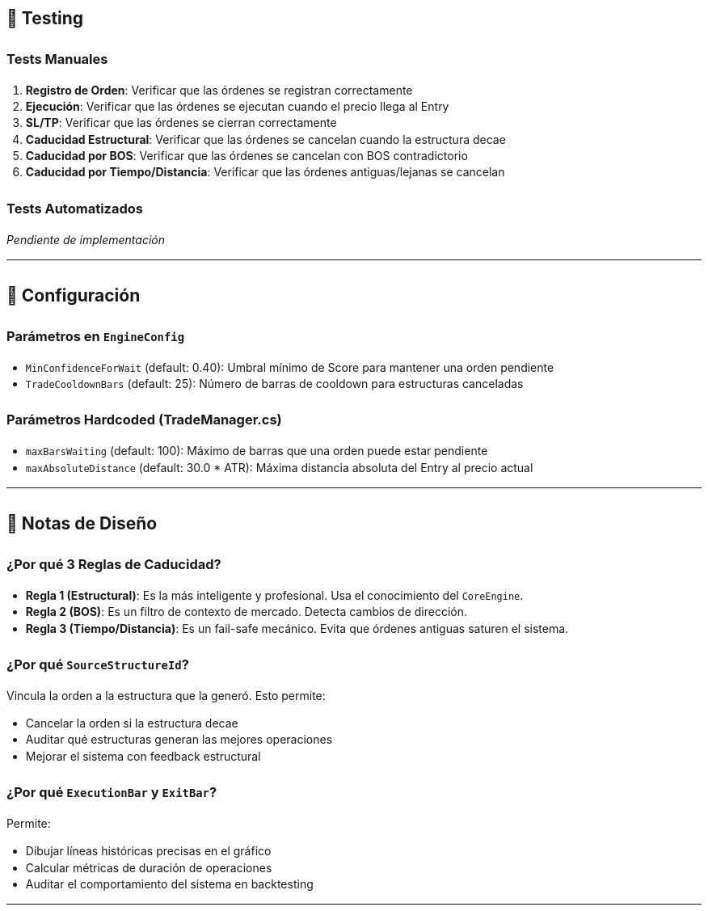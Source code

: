 
## 🧪 Testing

### Tests Manuales
1. **Registro de Orden**: Verificar que las órdenes se registran correctamente
2. **Ejecución**: Verificar que las órdenes se ejecutan cuando el precio llega al Entry
3. **SL/TP**: Verificar que las órdenes se cierran correctamente
4. **Caducidad Estructural**: Verificar que las órdenes se cancelan cuando la estructura decae
5. **Caducidad por BOS**: Verificar que las órdenes se cancelan con BOS contradictorio
6. **Caducidad por Tiempo/Distancia**: Verificar que las órdenes antiguas/lejanas se cancelan

### Tests Automatizados
*Pendiente de implementación*

---

## 🔧 Configuración

### Parámetros en `EngineConfig`
- `MinConfidenceForWait` (default: 0.40): Umbral mínimo de Score para mantener una orden pendiente
- `TradeCooldownBars` (default: 25): Número de barras de cooldown para estructuras canceladas

### Parámetros Hardcoded (TradeManager.cs)
- `maxBarsWaiting` (default: 100): Máximo de barras que una orden puede estar pendiente
- `maxAbsoluteDistance` (default: 30.0 * ATR): Máxima distancia absoluta del Entry al precio actual

---

## 📝 Notas de Diseño

### ¿Por qué 3 Reglas de Caducidad?
- **Regla 1 (Estructural)**: Es la más inteligente y profesional. Usa el conocimiento del `CoreEngine`.
- **Regla 2 (BOS)**: Es un filtro de contexto de mercado. Detecta cambios de dirección.
- **Regla 3 (Tiempo/Distancia)**: Es un fail-safe mecánico. Evita que órdenes antiguas saturen el sistema.

### ¿Por qué `SourceStructureId`?
Vincula la orden a la estructura que la generó. Esto permite:
- Cancelar la orden si la estructura decae
- Auditar qué estructuras generan las mejores operaciones
- Mejorar el sistema con feedback estructural

### ¿Por qué `ExecutionBar` y `ExitBar`?
Permite:
- Dibujar líneas históricas precisas en el gráfico
- Calcular métricas de duración de operaciones
- Auditar el comportamiento del sistema en backtesting

---